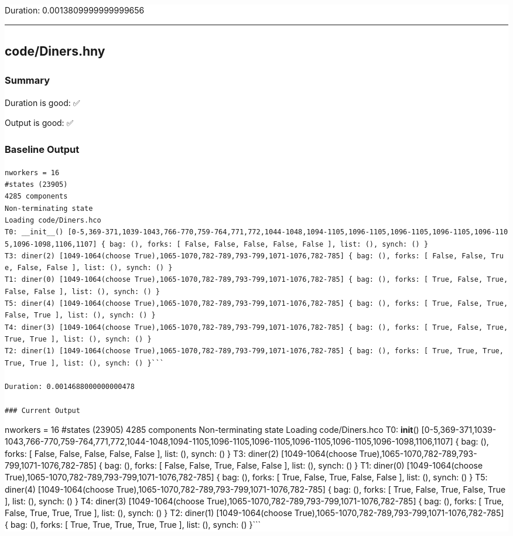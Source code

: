 Duration: 0.0013809999999999656

---
##  code/Diners.hny

### Summary

Duration is good: ✅

Output is good: ✅

### Baseline Output

```
nworkers = 16
#states (23905)
4285 components
Non-terminating state
Loading code/Diners.hco
T0: __init__() [0-5,369-371,1039-1043,766-770,759-764,771,772,1044-1048,1094-1105,1096-1105,1096-1105,1096-1105,1096-1105,1096-1098,1106,1107] { bag: (), forks: [ False, False, False, False, False ], list: (), synch: () }
T3: diner(2) [1049-1064(choose True),1065-1070,782-789,793-799,1071-1076,782-785] { bag: (), forks: [ False, False, True, False, False ], list: (), synch: () }
T1: diner(0) [1049-1064(choose True),1065-1070,782-789,793-799,1071-1076,782-785] { bag: (), forks: [ True, False, True, False, False ], list: (), synch: () }
T5: diner(4) [1049-1064(choose True),1065-1070,782-789,793-799,1071-1076,782-785] { bag: (), forks: [ True, False, True, False, True ], list: (), synch: () }
T4: diner(3) [1049-1064(choose True),1065-1070,782-789,793-799,1071-1076,782-785] { bag: (), forks: [ True, False, True, True, True ], list: (), synch: () }
T2: diner(1) [1049-1064(choose True),1065-1070,782-789,793-799,1071-1076,782-785] { bag: (), forks: [ True, True, True, True, True ], list: (), synch: () }```

Duration: 0.0014688000000000478

### Current Output

```
nworkers = 16
#states (23905)
4285 components
Non-terminating state
Loading code/Diners.hco
T0: __init__() [0-5,369-371,1039-1043,766-770,759-764,771,772,1044-1048,1094-1105,1096-1105,1096-1105,1096-1105,1096-1105,1096-1098,1106,1107] { bag: (), forks: [ False, False, False, False, False ], list: (), synch: () }
T3: diner(2) [1049-1064(choose True),1065-1070,782-789,793-799,1071-1076,782-785] { bag: (), forks: [ False, False, True, False, False ], list: (), synch: () }
T1: diner(0) [1049-1064(choose True),1065-1070,782-789,793-799,1071-1076,782-785] { bag: (), forks: [ True, False, True, False, False ], list: (), synch: () }
T5: diner(4) [1049-1064(choose True),1065-1070,782-789,793-799,1071-1076,782-785] { bag: (), forks: [ True, False, True, False, True ], list: (), synch: () }
T4: diner(3) [1049-1064(choose True),1065-1070,782-789,793-799,1071-1076,782-785] { bag: (), forks: [ True, False, True, True, True ], list: (), synch: () }
T2: diner(1) [1049-1064(choose True),1065-1070,782-789,793-799,1071-1076,782-785] { bag: (), forks: [ True, True, True, True, True ], list: (), synch: () }```
